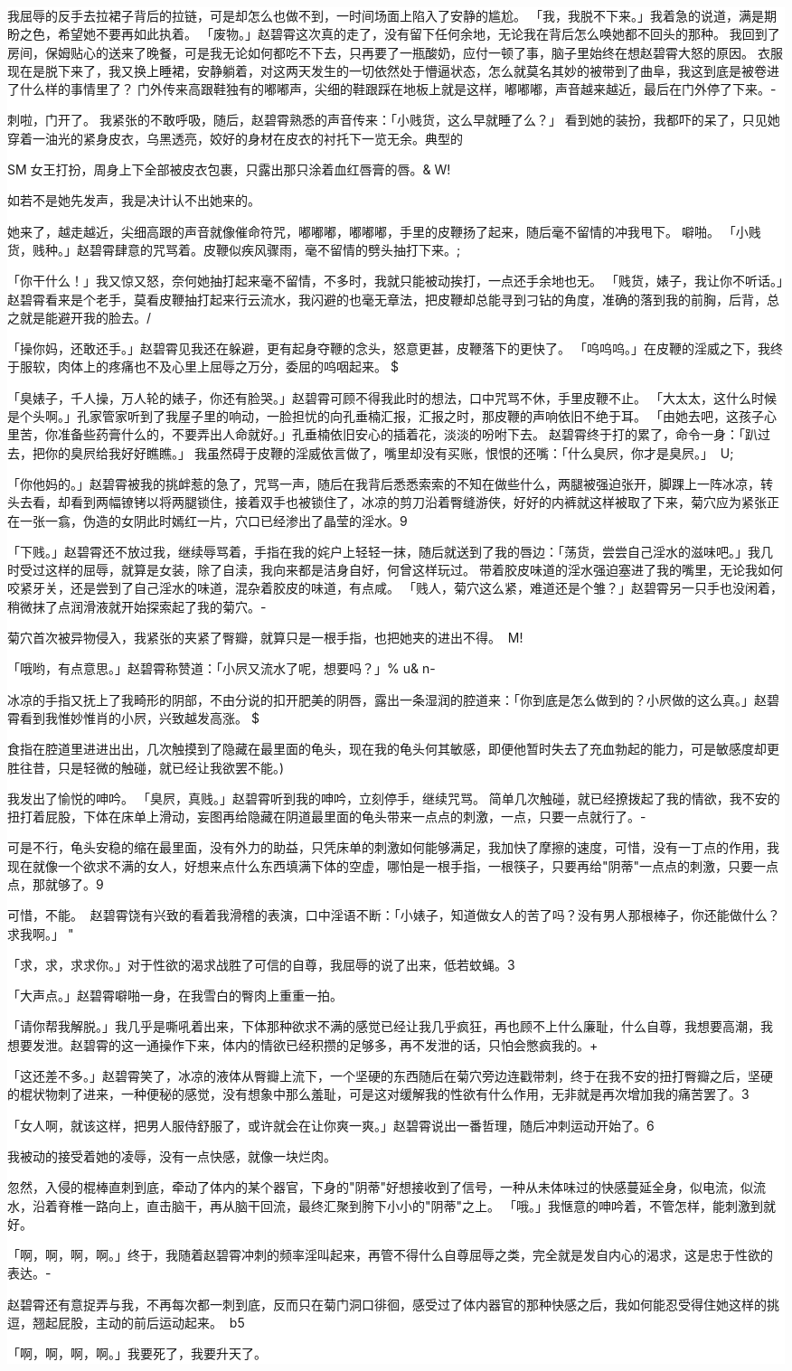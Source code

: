 我屈辱的反手去拉裙子背后的拉链，可是却怎么也做不到，一时间场面上陷入了安静的尴尬。 「我，我脱不下来。」我着急的说道，满是期盼之色，希望她不要再如此执着。 「废物。」赵碧霄这次真的走了，没有留下任何余地，无论我在背后怎么唤她都不回头的那种。 我回到了房间，保姆贴心的送来了晚餐，可是我无论如何都吃不下去，只再要了一瓶酸奶，应付一顿了事，脑子里始终在想赵碧霄大怒的原因。 衣服现在是脱下来了，我又换上睡裙，安静躺着，对这两天发生的一切依然处于懵逼状态，怎么就莫名其妙的被带到了曲阜，我这到底是被卷进了什么样的事情里了？ 门外传来高跟鞋独有的嘟嘟声，尖细的鞋跟踩在地板上就是这样，嘟嘟嘟，声音越来越近，最后在门外停了下来。-

刺啦，门开了。 我紧张的不敢呼吸，随后，赵碧霄熟悉的声音传来：「小贱货，这么早就睡了么？」 看到她的装扮，我都吓的呆了，只见她穿着一油光的紧身皮衣，乌黑透亮，姣好的身材在皮衣的衬托下一览无余。典型的

SM 女王打扮，周身上下全部被皮衣包裹，只露出那只涂着血红唇膏的唇。& W!

如若不是她先发声，我是决计认不出她来的。

她来了，越走越近，尖细高跟的声音就像催命符咒，嘟嘟嘟，嘟嘟嘟，手里的皮鞭扬了起来，随后毫不留情的冲我甩下。 噼啪。 「小贱货，贱种。」赵碧霄肆意的咒骂着。皮鞭似疾风骤雨，毫不留情的劈头抽打下来。;

「你干什么！」我又惊又怒，奈何她抽打起来毫不留情，不多时，我就只能被动挨打，一点还手余地也无。 「贱货，婊子，我让你不听话。」赵碧霄看来是个老手，莫看皮鞭抽打起来行云流水，我闪避的也毫无章法，把皮鞭却总能寻到刁钻的角度，准确的落到我的前胸，后背，总之就是能避开我的脸去。/

「操你妈，还敢还手。」赵碧霄见我还在躲避，更有起身夺鞭的念头，怒意更甚，皮鞭落下的更快了。 「呜呜呜。」在皮鞭的淫威之下，我终于服软，肉体上的疼痛也不及心里上屈辱之万分，委屈的呜咽起来。 $

「臭婊子，千人操，万人轮的婊子，你还有脸哭。」赵碧霄可顾不得我此时的想法，口中咒骂不休，手里皮鞭不止。 「大太太，这什么时候是个头啊。」孔家管家听到了我屋子里的响动，一脸担忧的向孔垂楠汇报，汇报之时，那皮鞭的声响依旧不绝于耳。 「由她去吧，这孩子心里苦，你准备些药膏什么的，不要弄出人命就好。」孔垂楠依旧安心的插着花，淡淡的吩咐下去。 赵碧霄终于打的累了，命令一身：「趴过去，把你的臭屄给我好好瞧瞧。」 我虽然碍于皮鞭的淫威依言做了，嘴里却没有买账，恨恨的还嘴：「什么臭屄，你才是臭屄。」  U;

「你他妈的。」赵碧霄被我的挑衅惹的急了，咒骂一声，随后在我背后悉悉索索的不知在做些什么，两腿被强迫张开，脚踝上一阵冰凉，转头去看，却看到两幅镣铐以将两腿锁住，接着双手也被锁住了，冰凉的剪刀沿着臀缝游侠，好好的内裤就这样被取了下来，菊穴应为紧张正在一张一翕，伪造的女阴此时嫣红一片，穴口已经渗出了晶莹的淫水。9

「下贱。」赵碧霄还不放过我，继续辱骂着，手指在我的姹户上轻轻一抹，随后就送到了我的唇边：「荡货，尝尝自己淫水的滋味吧。」我几时受过这样的屈辱，就算是女装，除了自渎，我向来都是洁身自好，何曾这样玩过。 带着胶皮味道的淫水强迫塞进了我的嘴里，无论我如何咬紧牙关，还是尝到了自己淫水的味道，混杂着胶皮的味道，有点咸。 「贱人，菊穴这么紧，难道还是个雏？」赵碧霄另一只手也没闲着，稍微抹了点润滑液就开始探索起了我的菊穴。-

菊穴首次被异物侵入，我紧张的夹紧了臀瓣，就算只是一根手指，也把她夹的进出不得。  M!

「哦哟，有点意思。」赵碧霄称赞道：「小屄又流水了呢，想要吗？」% u& n-

冰凉的手指又抚上了我畸形的阴部，不由分说的扣开肥美的阴唇，露出一条湿润的腔道来：「你到底是怎么做到的？小屄做的这么真。」赵碧霄看到我惟妙惟肖的小屄，兴致越发高涨。 $

食指在腔道里进进出出，几次触摸到了隐藏在最里面的龟头，现在我的龟头何其敏感，即便他暂时失去了充血勃起的能力，可是敏感度却更胜往昔，只是轻微的触碰，就已经让我欲罢不能。)

我发出了愉悦的呻吟。 「臭屄，真贱。」赵碧霄听到我的呻吟，立刻停手，继续咒骂。 简单几次触碰，就已经撩拨起了我的情欲，我不安的扭打着屁股，下体在床单上滑动，妄图再给隐藏在阴道最里面的龟头带来一点点的刺激，一点，只要一点就行了。-

可是不行，龟头安稳的缩在最里面，没有外力的助益，只凭床单的刺激如何能够满足，我加快了摩擦的速度，可惜，没有一丁点的作用，我现在就像一个欲求不满的女人，好想来点什么东西填满下体的空虚，哪怕是一根手指，一根筷子，只要再给"阴蒂"一点点的刺激，只要一点点，那就够了。9

可惜，不能。  赵碧霄饶有兴致的看着我滑稽的表演，口中淫语不断：「小婊子，知道做女人的苦了吗？没有男人那根棒子，你还能做什么？求我啊。」 "

「求，求，求求你。」对于性欲的渴求战胜了可信的自尊，我屈辱的说了出来，低若蚊蝇。3

「大声点。」赵碧霄噼啪一身，在我雪白的臀肉上重重一拍。

「请你帮我解脱。」我几乎是嘶吼着出来，下体那种欲求不满的感觉已经让我几乎疯狂，再也顾不上什么廉耻，什么自尊，我想要高潮，我想要发泄。赵碧霄的这一通操作下来，体内的情欲已经积攒的足够多，再不发泄的话，只怕会憋疯我的。+

「这还差不多。」赵碧霄笑了，冰凉的液体从臀瓣上流下，一个坚硬的东西随后在菊穴旁边连戳带刺，终于在我不安的扭打臀瓣之后，坚硬的棍状物刺了进来，一种便秘的感觉，没有想象中那么羞耻，可是这对缓解我的性欲有什么作用，无非就是再次增加我的痛苦罢了。3

「女人啊，就该这样，把男人服侍舒服了，或许就会在让你爽一爽。」赵碧霄说出一番哲理，随后冲刺运动开始了。6

我被动的接受着她的凌辱，没有一点快感，就像一块烂肉。

忽然，入侵的棍棒直刺到底，牵动了体内的某个器官，下身的"阴蒂"好想接收到了信号，一种从未体味过的快感蔓延全身，似电流，似流水，沿着脊椎一路向上，直击脑干，再从脑干回流，最终汇聚到胯下小小的"阴蒂"之上。 「哦。」我惬意的呻吟着，不管怎样，能刺激到就好。

「啊，啊，啊，啊。」终于，我随着赵碧霄冲刺的频率淫叫起来，再管不得什么自尊屈辱之类，完全就是发自内心的渴求，这是忠于性欲的表达。-

赵碧霄还有意捉弄与我，不再每次都一刺到底，反而只在菊门洞口徘徊，感受过了体内器官的那种快感之后，我如何能忍受得住她这样的挑逗，翘起屁股，主动的前后运动起来。  b5

「啊，啊，啊，啊。」我要死了，我要升天了。


